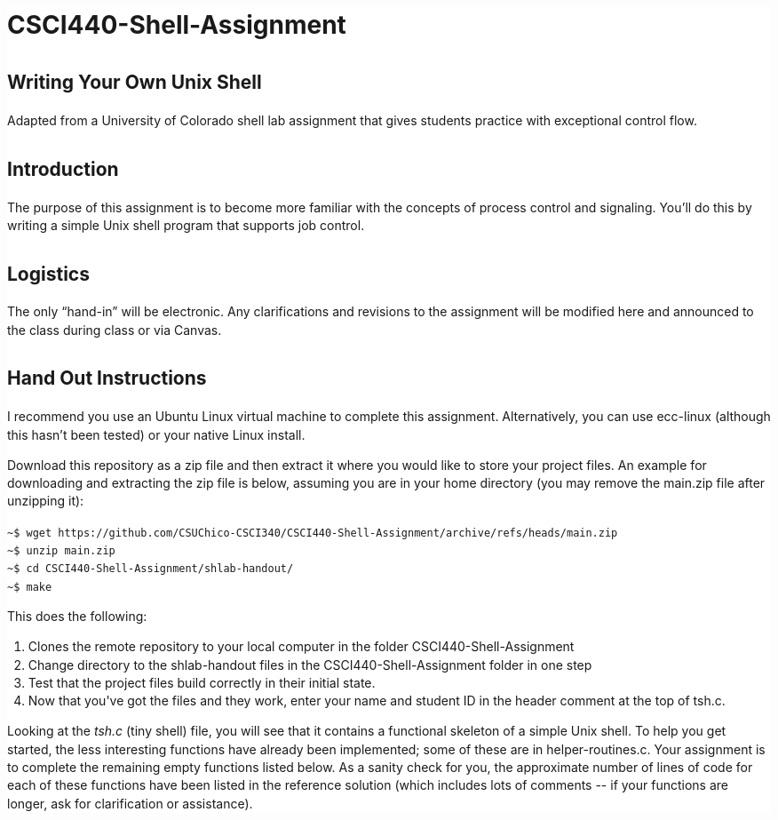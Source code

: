 # CSCI440-Shell-Assignment
## Writing Your Own Unix Shell
Adapted from a University of Colorado shell lab assignment that gives students practice with exceptional control flow.


## Introduction
The purpose of this assignment is to become more familiar with the concepts of process control and signaling. 
You’ll do this by writing a simple Unix shell program that supports job control.

## Logistics
The only “hand-in” will be electronic. Any clarifications and revisions to the assignment will be modified here and announced to the class during class or via Canvas.

## Hand Out Instructions
I recommend you use an Ubuntu Linux virtual machine to complete this assignment. Alternatively, you can
use ecc-linux (although this hasn’t been tested) or your native Linux install.

Download this repository as a zip file and then extract it where you would like to store your project files. An example for downloading and extracting the zip file is below, assuming you are in your home directory (you may remove the main.zip file after unzipping it):

```bash
~$ wget https://github.com/CSUChico-CSCI340/CSCI440-Shell-Assignment/archive/refs/heads/main.zip
~$ unzip main.zip
~$ cd CSCI440-Shell-Assignment/shlab-handout/
~$ make
```

This does the following:

1. Clones the remote repository to your local computer in the folder CSCI440-Shell-Assignment
2. Change directory to the shlab-handout files in the CSCI440-Shell-Assignment folder in one step
3. Test that the project files build correctly in their initial state.
4. Now that you've got the files and they work, enter your name and student ID in the header comment at the top of
tsh.c.


Looking at the *tsh.c* (tiny shell) file, you will see that it contains a functional skeleton of a simple Unix
shell. To help you get started, the less interesting functions have already been implemented; some of these
are in helper-routines.c. Your assignment is to complete the remaining empty functions listed
below. As a sanity check for you, the approximate number of lines of code for each of these functions have
been listed in the reference solution (which includes lots of comments -- if your functions are longer, ask for clarification or assistance).
